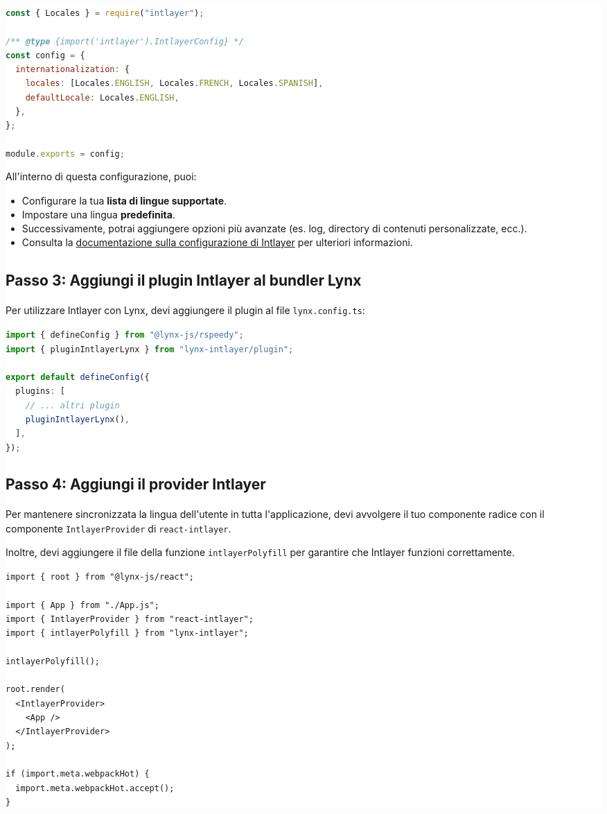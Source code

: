```js fileName="intlayer.config.js" codeFormat="commonjs"
const { Locales } = require("intlayer");

/** @type {import('intlayer').IntlayerConfig} */
const config = {
  internationalization: {
    locales: [Locales.ENGLISH, Locales.FRENCH, Locales.SPANISH],
    defaultLocale: Locales.ENGLISH,
  },
};

module.exports = config;
```

All'interno di questa configurazione, puoi:

- Configurare la tua **lista di lingue supportate**.
- Impostare una lingua **predefinita**.
- Successivamente, potrai aggiungere opzioni più avanzate (es. log, directory di contenuti personalizzate, ecc.).
- Consulta la [documentazione sulla configurazione di Intlayer](https://github.com/aymericzip/intlayer/blob/main/docs/it/configuration.md) per ulteriori informazioni.

## Passo 3: Aggiungi il plugin Intlayer al bundler Lynx

Per utilizzare Intlayer con Lynx, devi aggiungere il plugin al file `lynx.config.ts`:

```ts fileName="lynx.config.ts"
import { defineConfig } from "@lynx-js/rspeedy";
import { pluginIntlayerLynx } from "lynx-intlayer/plugin";

export default defineConfig({
  plugins: [
    // ... altri plugin
    pluginIntlayerLynx(),
  ],
});
```

## Passo 4: Aggiungi il provider Intlayer

Per mantenere sincronizzata la lingua dell'utente in tutta l'applicazione, devi avvolgere il tuo componente radice con il componente `IntlayerProvider` di `react-intlayer`.

Inoltre, devi aggiungere il file della funzione `intlayerPolyfill` per garantire che Intlayer funzioni correttamente.

```tsx fileName="src/index.tsx"
import { root } from "@lynx-js/react";

import { App } from "./App.js";
import { IntlayerProvider } from "react-intlayer";
import { intlayerPolyfill } from "lynx-intlayer";

intlayerPolyfill();

root.render(
  <IntlayerProvider>
    <App />
  </IntlayerProvider>
);

if (import.meta.webpackHot) {
  import.meta.webpackHot.accept();
}
```
